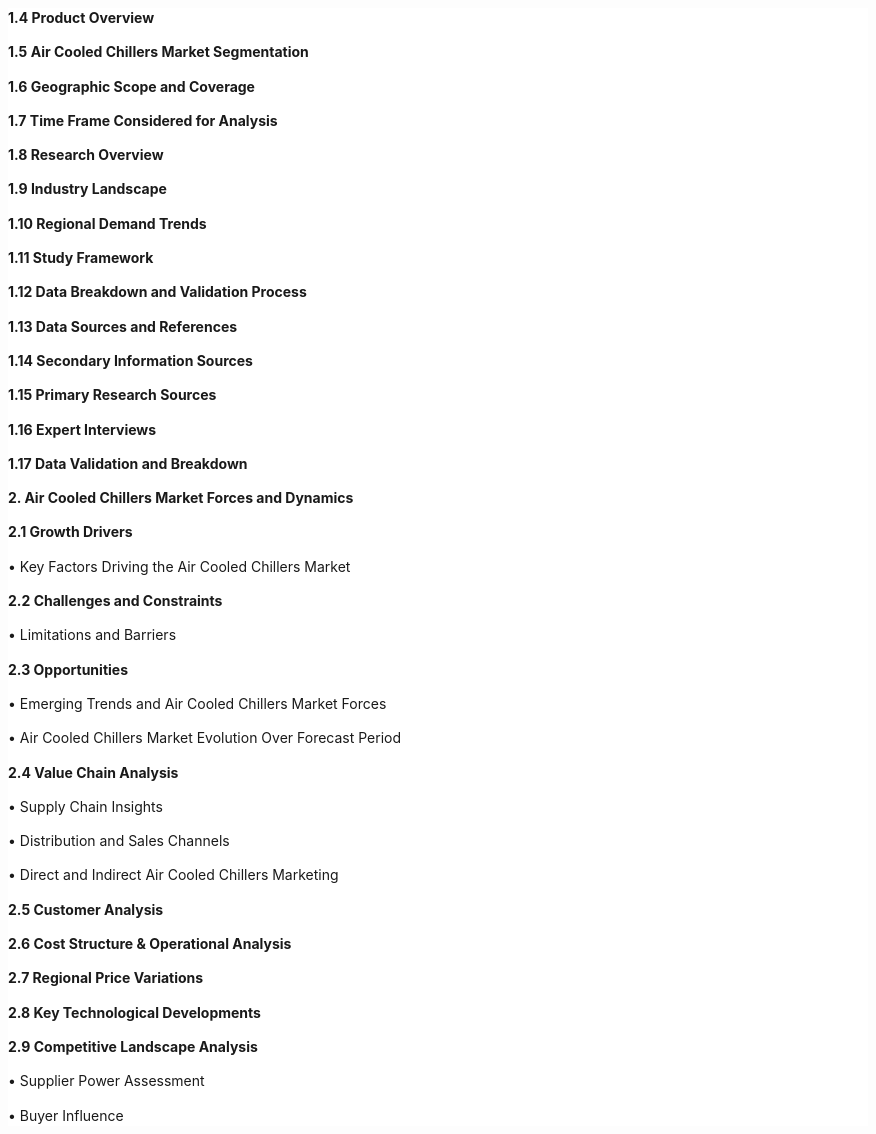 <strong>1.4 Product Overview</strong>

<strong>1.5 Air Cooled Chillers Market Segmentation</strong>

<strong>1.6 Geographic Scope and Coverage</strong>

<strong>1.7 Time Frame Considered for Analysis</strong>

<strong>1.8 Research Overview</strong>

<strong>1.9 Industry Landscape</strong>

<strong>1.10 Regional Demand Trends</strong>

<strong>1.11 Study Framework</strong>

<strong>1.12 Data Breakdown and Validation Process</strong>

<strong>1.13 Data Sources and References</strong>

<strong>1.14 Secondary Information Sources</strong>

<strong>1.15 Primary Research Sources</strong>

<strong>1.16 Expert Interviews</strong>

<strong>1.17 Data Validation and Breakdown</strong>

<strong>2. Air Cooled Chillers Market Forces and Dynamics</strong>

<strong>2.1 Growth Drivers</strong>

• Key Factors Driving the Air Cooled Chillers Market

<strong>2.2 Challenges and Constraints</strong>

• Limitations and Barriers

<strong>2.3 Opportunities</strong>

• Emerging Trends and Air Cooled Chillers Market Forces

• Air Cooled Chillers Market Evolution Over Forecast Period

<strong>2.4 Value Chain Analysis</strong>

• Supply Chain Insights

• Distribution and Sales Channels

• Direct and Indirect Air Cooled Chillers Marketing

<strong>2.5 Customer Analysis</strong>

<strong>2.6 Cost Structure & Operational Analysis</strong>

<strong>2.7 Regional Price Variations</strong>

<strong>2.8 Key Technological Developments</strong>

<strong>2.9 Competitive Landscape Analysis</strong>

• Supplier Power Assessment

• Buyer Influence
